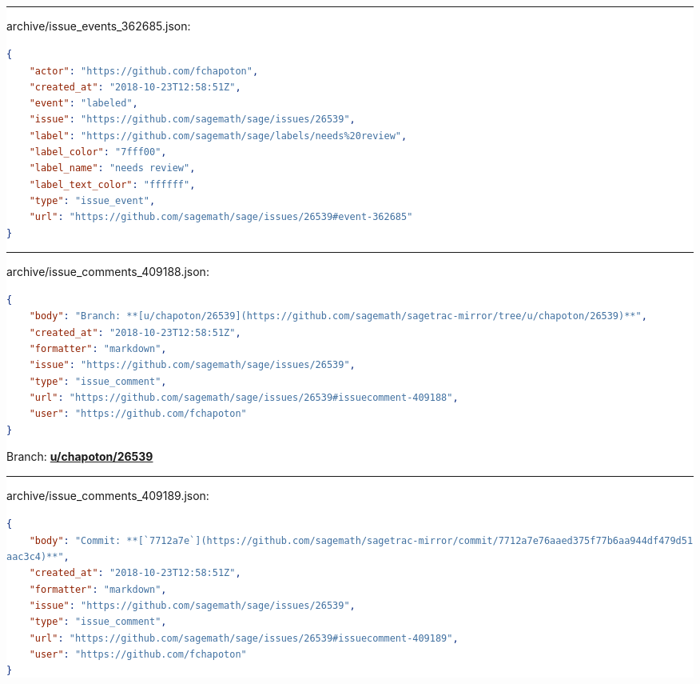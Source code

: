 

---

archive/issue_events_362685.json:
```json
{
    "actor": "https://github.com/fchapoton",
    "created_at": "2018-10-23T12:58:51Z",
    "event": "labeled",
    "issue": "https://github.com/sagemath/sage/issues/26539",
    "label": "https://github.com/sagemath/sage/labels/needs%20review",
    "label_color": "7fff00",
    "label_name": "needs review",
    "label_text_color": "ffffff",
    "type": "issue_event",
    "url": "https://github.com/sagemath/sage/issues/26539#event-362685"
}
```



---

archive/issue_comments_409188.json:
```json
{
    "body": "Branch: **[u/chapoton/26539](https://github.com/sagemath/sagetrac-mirror/tree/u/chapoton/26539)**",
    "created_at": "2018-10-23T12:58:51Z",
    "formatter": "markdown",
    "issue": "https://github.com/sagemath/sage/issues/26539",
    "type": "issue_comment",
    "url": "https://github.com/sagemath/sage/issues/26539#issuecomment-409188",
    "user": "https://github.com/fchapoton"
}
```

Branch: **[u/chapoton/26539](https://github.com/sagemath/sagetrac-mirror/tree/u/chapoton/26539)**



---

archive/issue_comments_409189.json:
```json
{
    "body": "Commit: **[`7712a7e`](https://github.com/sagemath/sagetrac-mirror/commit/7712a7e76aaed375f77b6aa944df479d51aac3c4)**",
    "created_at": "2018-10-23T12:58:51Z",
    "formatter": "markdown",
    "issue": "https://github.com/sagemath/sage/issues/26539",
    "type": "issue_comment",
    "url": "https://github.com/sagemath/sage/issues/26539#issuecomment-409189",
    "user": "https://github.com/fchapoton"
}
```
